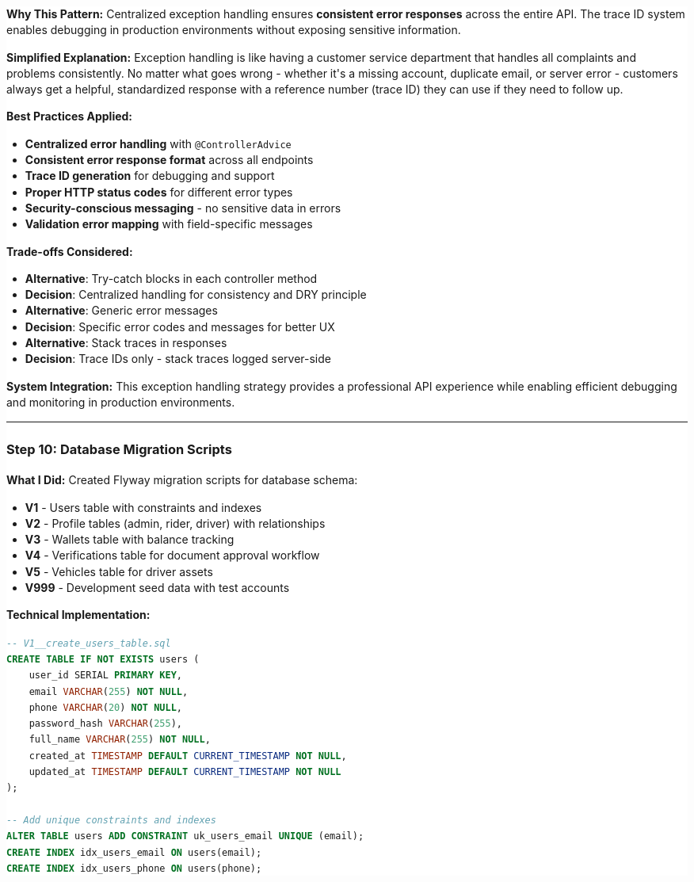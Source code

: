 **Why This Pattern:**
Centralized exception handling ensures **consistent error responses** across the entire API. The trace ID system enables debugging in production environments without exposing sensitive information.

**Simplified Explanation:**
Exception handling is like having a customer service department that handles all complaints and problems consistently. No matter what goes wrong - whether it's a missing account, duplicate email, or server error - customers always get a helpful, standardized response with a reference number (trace ID) they can use if they need to follow up.

**Best Practices Applied:**
- **Centralized error handling** with `@ControllerAdvice`
- **Consistent error response format** across all endpoints
- **Trace ID generation** for debugging and support
- **Proper HTTP status codes** for different error types
- **Security-conscious messaging** - no sensitive data in errors
- **Validation error mapping** with field-specific messages

**Trade-offs Considered:**
- **Alternative**: Try-catch blocks in each controller method
- **Decision**: Centralized handling for consistency and DRY principle
- **Alternative**: Generic error messages
- **Decision**: Specific error codes and messages for better UX
- **Alternative**: Stack traces in responses
- **Decision**: Trace IDs only - stack traces logged server-side

**System Integration:**
This exception handling strategy provides a professional API experience while enabling efficient debugging and monitoring in production environments.

---

### Step 10: Database Migration Scripts

**What I Did:**
Created Flyway migration scripts for database schema:
- **V1** - Users table with constraints and indexes
- **V2** - Profile tables (admin, rider, driver) with relationships
- **V3** - Wallets table with balance tracking
- **V4** - Verifications table for document approval workflow
- **V5** - Vehicles table for driver assets
- **V999** - Development seed data with test accounts

**Technical Implementation:**
```sql
-- V1__create_users_table.sql
CREATE TABLE IF NOT EXISTS users (
    user_id SERIAL PRIMARY KEY,
    email VARCHAR(255) NOT NULL,
    phone VARCHAR(20) NOT NULL,
    password_hash VARCHAR(255),
    full_name VARCHAR(255) NOT NULL,
    created_at TIMESTAMP DEFAULT CURRENT_TIMESTAMP NOT NULL,
    updated_at TIMESTAMP DEFAULT CURRENT_TIMESTAMP NOT NULL
);

-- Add unique constraints and indexes
ALTER TABLE users ADD CONSTRAINT uk_users_email UNIQUE (email);
CREATE INDEX idx_users_email ON users(email);
CREATE INDEX idx_users_phone ON users(phone);
```
